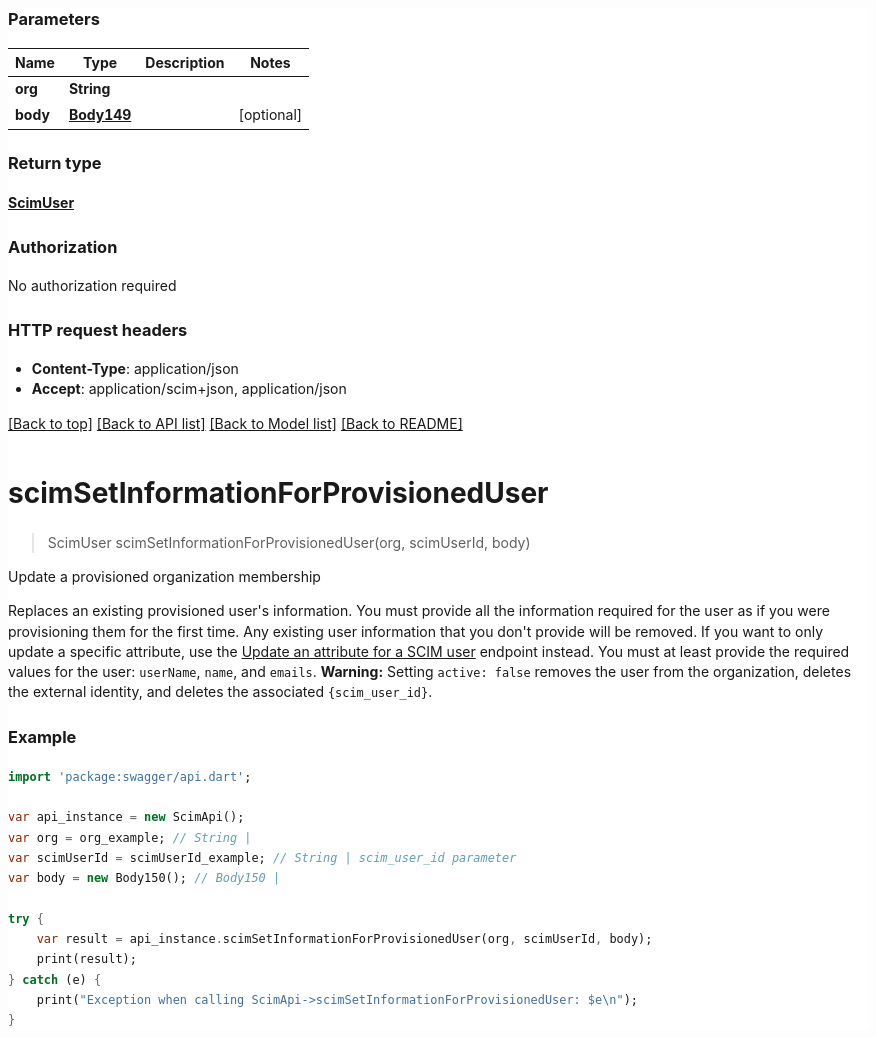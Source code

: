 ### Parameters

Name | Type | Description  | Notes
------------- | ------------- | ------------- | -------------
 **org** | **String**|  | 
 **body** | [**Body149**](Body149.md)|  | [optional] 

### Return type

[**ScimUser**](ScimUser.md)

### Authorization

No authorization required

### HTTP request headers

 - **Content-Type**: application/json
 - **Accept**: application/scim+json, application/json

[[Back to top]](#) [[Back to API list]](../README.md#documentation-for-api-endpoints) [[Back to Model list]](../README.md#documentation-for-models) [[Back to README]](../README.md)

# **scimSetInformationForProvisionedUser**
> ScimUser scimSetInformationForProvisionedUser(org, scimUserId, body)

Update a provisioned organization membership

Replaces an existing provisioned user's information. You must provide all the information required for the user as if you were provisioning them for the first time. Any existing user information that you don't provide will be removed. If you want to only update a specific attribute, use the [Update an attribute for a SCIM user](https://developer.github.com/v3/scim/#update-an-attribute-for-a-scim-user) endpoint instead.  You must at least provide the required values for the user: `userName`, `name`, and `emails`.  **Warning:** Setting `active: false` removes the user from the organization, deletes the external identity, and deletes the associated `{scim_user_id}`.

### Example
```dart
import 'package:swagger/api.dart';

var api_instance = new ScimApi();
var org = org_example; // String | 
var scimUserId = scimUserId_example; // String | scim_user_id parameter
var body = new Body150(); // Body150 | 

try {
    var result = api_instance.scimSetInformationForProvisionedUser(org, scimUserId, body);
    print(result);
} catch (e) {
    print("Exception when calling ScimApi->scimSetInformationForProvisionedUser: $e\n");
}
```
